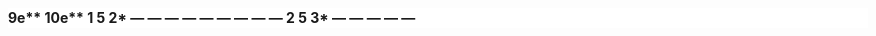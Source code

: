 <td style="box-sizing: border-box; user-select: text; color: white; width: 69px; height: 17px; background-color: #522e2c; text-align: center;"><strong style="box-sizing: border-box; user-select: text;">9e**</td>
<td style="box-sizing: border-box; user-select: text; color: white; width: 74px; height: 17px; background-color: #522e2c; text-align: center;"><strong style="box-sizing: border-box; user-select: text;">10e**</td>
</tr>
<tr style="box-sizing: border-box; user-select: text; height: 17px;">
<td style="box-sizing: border-box; user-select: text; width: 139px; height: 17px; background-color: #f6f1e1; text-align: center;">1</td>
<td style="box-sizing: border-box; user-select: text; width: 171px; height: 17px; background-color: #f6f1e1; text-align: center;">5</td>
<td style="box-sizing: border-box; user-select: text; width: 68px; height: 17px; background-color: #f6f1e1; text-align: center;">2*</td>
<td style="box-sizing: border-box; user-select: text; width: 69px; height: 17px; background-color: #f6f1e1; text-align: center;"><span id="ctl00_MainContent_DetailedOutput" style="box-sizing: border-box; user-select: text;">&mdash;</td>
<td style="box-sizing: border-box; user-select: text; width: 68px; height: 17px; background-color: #f6f1e1; text-align: center;"><span id="ctl00_MainContent_DetailedOutput" style="box-sizing: border-box; user-select: text;">&mdash;</td>
<td style="box-sizing: border-box; user-select: text; width: 68px; height: 17px; background-color: #f6f1e1; text-align: center;"><span id="ctl00_MainContent_DetailedOutput" style="box-sizing: border-box; user-select: text;">&mdash;</td>
<td style="box-sizing: border-box; user-select: text; width: 68px; height: 17px; background-color: #f6f1e1; text-align: center;"><span id="ctl00_MainContent_DetailedOutput" style="box-sizing: border-box; user-select: text;">&mdash;</td>
<td style="box-sizing: border-box; user-select: text; width: 68px; height: 17px; background-color: #f6f1e1; text-align: center;"><span id="ctl00_MainContent_DetailedOutput" style="box-sizing: border-box; user-select: text;">&mdash;</td>
<td style="box-sizing: border-box; user-select: text; width: 69px; height: 17px; background-color: #f6f1e1; text-align: center;"><span id="ctl00_MainContent_DetailedOutput" style="box-sizing: border-box; user-select: text;">&mdash;</td>
<td style="box-sizing: border-box; user-select: text; width: 69px; height: 17px; background-color: #f6f1e1; text-align: center;"><span id="ctl00_MainContent_DetailedOutput" style="box-sizing: border-box; user-select: text;">&mdash;</td>
<td style="box-sizing: border-box; user-select: text; width: 69px; height: 17px; background-color: #f6f1e1; text-align: center;"><span id="ctl00_MainContent_DetailedOutput" style="box-sizing: border-box; user-select: text;">&mdash;</td>
<td style="box-sizing: border-box; user-select: text; width: 74px; height: 17px; background-color: #f6f1e1; text-align: center;"><span id="ctl00_MainContent_DetailedOutput" style="box-sizing: border-box; user-select: text;">&mdash;</td>
</tr>
<tr style="box-sizing: border-box; user-select: text; height: 17px;">
<td style="box-sizing: border-box; user-select: text; width: 139px; background-color: #eee5c8; height: 17px; text-align: center;">2</td>
<td style="box-sizing: border-box; user-select: text; width: 171px; background-color: #eee5c8; height: 17px; text-align: center;">5</td>
<td style="box-sizing: border-box; user-select: text; width: 68px; background-color: #eee5c8; height: 17px; text-align: center;">3*</td>
<td style="box-sizing: border-box; user-select: text; width: 69px; background-color: #eee5c8; height: 17px; text-align: center;"><span id="ctl00_MainContent_DetailedOutput" style="box-sizing: border-box; user-select: text;">&mdash;</td>
<td style="box-sizing: border-box; user-select: text; width: 68px; background-color: #eee5c8; height: 17px; text-align: center;"><span id="ctl00_MainContent_DetailedOutput" style="box-sizing: border-box; user-select: text;">&mdash;</td>
<td style="box-sizing: border-box; user-select: text; width: 68px; background-color: #eee5c8; height: 17px; text-align: center;"><span id="ctl00_MainContent_DetailedOutput" style="box-sizing: border-box; user-select: text;">&mdash;</td>
<td style="box-sizing: border-box; user-select: text; width: 68px; background-color: #eee5c8; height: 17px; text-align: center;"><span id="ctl00_MainContent_DetailedOutput" style="box-sizing: border-box; user-select: text;">&mdash;</td>
<td style="box-sizing: border-box; user-select: text; width: 68px; background-color: #eee5c8; height: 17px; text-align: center;"><span id="ctl00_MainContent_DetailedOutput" style="box-sizing: border-box; user-select: text;">&mdash;</td>